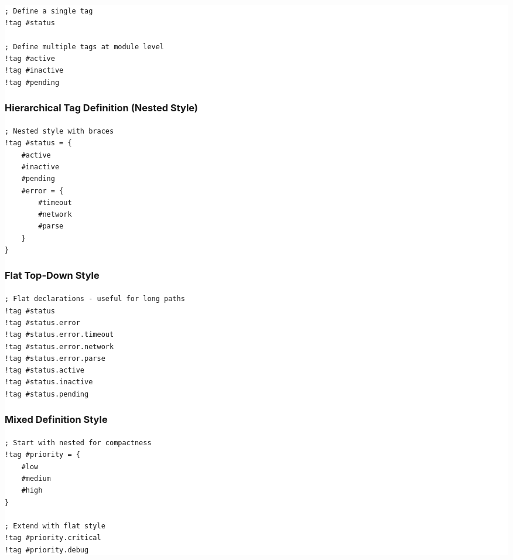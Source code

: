 ```comp
; Define a single tag
!tag #status

; Define multiple tags at module level
!tag #active
!tag #inactive
!tag #pending
```

### Hierarchical Tag Definition (Nested Style)

```comp
; Nested style with braces
!tag #status = {
    #active
    #inactive  
    #pending
    #error = {
        #timeout
        #network
        #parse
    }
}
```

### Flat Top-Down Style

```comp
; Flat declarations - useful for long paths
!tag #status
!tag #status.error
!tag #status.error.timeout
!tag #status.error.network
!tag #status.error.parse
!tag #status.active
!tag #status.inactive
!tag #status.pending
```

### Mixed Definition Style

```comp
; Start with nested for compactness
!tag #priority = {
    #low
    #medium
    #high
}

; Extend with flat style
!tag #priority.critical
!tag #priority.debug
```
